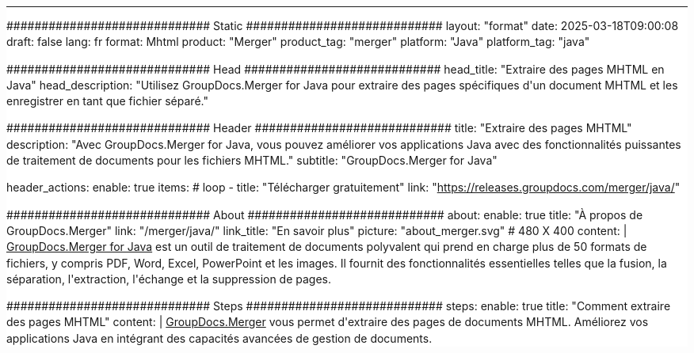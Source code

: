 
---
############################# Static ############################
layout: "format"
date:  2025-03-18T09:00:08
draft: false
lang: fr
format: Mhtml
product: "Merger"
product_tag: "merger"
platform: "Java"
platform_tag: "java"

############################# Head ############################
head_title: "Extraire des pages MHTML en Java"
head_description: "Utilisez GroupDocs.Merger for Java pour extraire des pages spécifiques d'un document MHTML et les enregistrer en tant que fichier séparé."

############################# Header ############################
title: "Extraire des pages MHTML" 
description: "Avec GroupDocs.Merger for Java, vous pouvez améliorer vos applications Java avec des fonctionnalités puissantes de traitement de documents pour les fichiers MHTML."
subtitle: "GroupDocs.Merger for Java" 

header_actions:
  enable: true
  items:
    #  loop
    - title: "Télécharger gratuitement"
      link: "https://releases.groupdocs.com/merger/java/"
      
############################# About ############################
about:
    enable: true
    title: "À propos de GroupDocs.Merger"
    link: "/merger/java/"
    link_title: "En savoir plus"
    picture: "about_merger.svg" # 480 X 400
    content: |
       [GroupDocs.Merger for Java](/merger/java/) est un outil de traitement de documents polyvalent qui prend en charge plus de 50 formats de fichiers, y compris PDF, Word, Excel, PowerPoint et les images. Il fournit des fonctionnalités essentielles telles que la fusion, la séparation, l'extraction, l'échange et la suppression de pages.

############################# Steps ############################
steps:
    enable: true
    title: "Comment extraire des pages MHTML"
    content: |
      [GroupDocs.Merger](/merger/java/) vous permet d'extraire des pages de documents MHTML. Améliorez vos applications Java en intégrant des capacités avancées de gestion de documents.
      